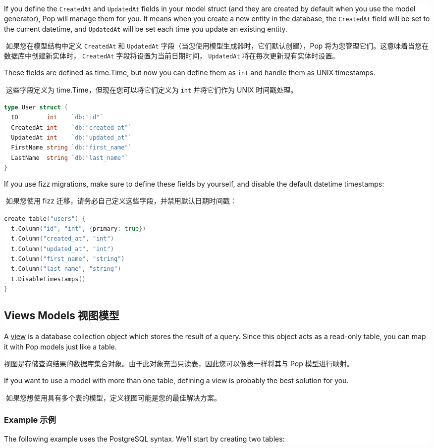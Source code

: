 

If you define the `CreatedAt` and `UpdatedAt` fields in your model struct (and they are created by default when you use the model generator), Pop will manage them for you. It means when you create a new entity in the database, the `CreatedAt` field will be set to the current datetime, and `UpdatedAt` will be set each time you update an existing entity.

​	如果您在模型结构中定义 `CreatedAt` 和 `UpdatedAt` 字段（当您使用模型生成器时，它们默认创建），Pop 将为您管理它们。这意味着当您在数据库中创建新实体时， `CreatedAt` 字段将设置为当前日期时间， `UpdatedAt` 将在每次更新现有实体时设置。

These fields are defined as time.Time, but now you can define them as `int` and handle them as UNIX timestamps.

​	这些字段定义为 time.Time，但现在您可以将它们定义为 `int` 并将它们作为 UNIX 时间戳处理。

```go
type User struct {
  ID        int    `db:"id"`
  CreatedAt int    `db:"created_at"`
  UpdatedAt int    `db:"updated_at"`
  FirstName string `db:"first_name"`
  LastName  string `db:"last_name"`
}
```

If you use fizz migrations, make sure to define these fields by yourself, and disable the default datetime timestamps:

​	如果您使用 fizz 迁移，请务必自己定义这些字段，并禁用默认日期时间戳：

```go
create_table("users") {
  t.Column("id", "int", {primary: true})
  t.Column("created_at", "int")
  t.Column("updated_at", "int")
  t.Column("first_name", "string")
  t.Column("last_name", "string")
  t.DisableTimestamps()
}
```

## Views Models 视图模型 

A [view](https://en.wikipedia.org/wiki/View_(SQL)) is a database collection object which stores the result of a query. Since this object acts as a read-only table, you can map it with Pop models just like a table.

​	视图是存储查询结果的数据库集合对象。由于此对象充当只读表，因此您可以像表一样将其与 Pop 模型进行映射。

If you want to use a model with more than one table, defining a view is probably the best solution for you.

​	如果您想使用具有多个表的模型，定义视图可能是您的最佳解决方案。

### Example 示例 

The following example uses the PostgreSQL syntax. We’ll start by creating two tables:
